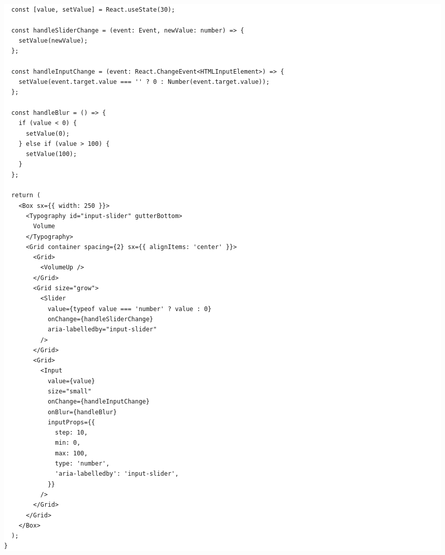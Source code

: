```tsx file="InputSlider.tsx"
  const [value, setValue] = React.useState(30);

  const handleSliderChange = (event: Event, newValue: number) => {
    setValue(newValue);
  };

  const handleInputChange = (event: React.ChangeEvent<HTMLInputElement>) => {
    setValue(event.target.value === '' ? 0 : Number(event.target.value));
  };

  const handleBlur = () => {
    if (value < 0) {
      setValue(0);
    } else if (value > 100) {
      setValue(100);
    }
  };

  return (
    <Box sx={{ width: 250 }}>
      <Typography id="input-slider" gutterBottom>
        Volume
      </Typography>
      <Grid container spacing={2} sx={{ alignItems: 'center' }}>
        <Grid>
          <VolumeUp />
        </Grid>
        <Grid size="grow">
          <Slider
            value={typeof value === 'number' ? value : 0}
            onChange={handleSliderChange}
            aria-labelledby="input-slider"
          />
        </Grid>
        <Grid>
          <Input
            value={value}
            size="small"
            onChange={handleInputChange}
            onBlur={handleBlur}
            inputProps={{
              step: 10,
              min: 0,
              max: 100,
              type: 'number',
              'aria-labelledby': 'input-slider',
            }}
          />
        </Grid>
      </Grid>
    </Box>
  );
}
```
</example>
